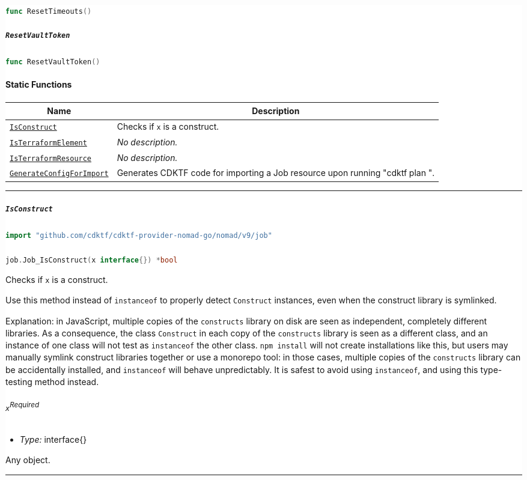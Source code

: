 ```go
func ResetTimeouts()
```

##### `ResetVaultToken` <a name="ResetVaultToken" id="@cdktf/provider-nomad.job.Job.resetVaultToken"></a>

```go
func ResetVaultToken()
```

#### Static Functions <a name="Static Functions" id="Static Functions"></a>

| **Name** | **Description** |
| --- | --- |
| <code><a href="#@cdktf/provider-nomad.job.Job.isConstruct">IsConstruct</a></code> | Checks if `x` is a construct. |
| <code><a href="#@cdktf/provider-nomad.job.Job.isTerraformElement">IsTerraformElement</a></code> | *No description.* |
| <code><a href="#@cdktf/provider-nomad.job.Job.isTerraformResource">IsTerraformResource</a></code> | *No description.* |
| <code><a href="#@cdktf/provider-nomad.job.Job.generateConfigForImport">GenerateConfigForImport</a></code> | Generates CDKTF code for importing a Job resource upon running "cdktf plan <stack-name>". |

---

##### `IsConstruct` <a name="IsConstruct" id="@cdktf/provider-nomad.job.Job.isConstruct"></a>

```go
import "github.com/cdktf/cdktf-provider-nomad-go/nomad/v9/job"

job.Job_IsConstruct(x interface{}) *bool
```

Checks if `x` is a construct.

Use this method instead of `instanceof` to properly detect `Construct`
instances, even when the construct library is symlinked.

Explanation: in JavaScript, multiple copies of the `constructs` library on
disk are seen as independent, completely different libraries. As a
consequence, the class `Construct` in each copy of the `constructs` library
is seen as a different class, and an instance of one class will not test as
`instanceof` the other class. `npm install` will not create installations
like this, but users may manually symlink construct libraries together or
use a monorepo tool: in those cases, multiple copies of the `constructs`
library can be accidentally installed, and `instanceof` will behave
unpredictably. It is safest to avoid using `instanceof`, and using
this type-testing method instead.

###### `x`<sup>Required</sup> <a name="x" id="@cdktf/provider-nomad.job.Job.isConstruct.parameter.x"></a>

- *Type:* interface{}

Any object.

---